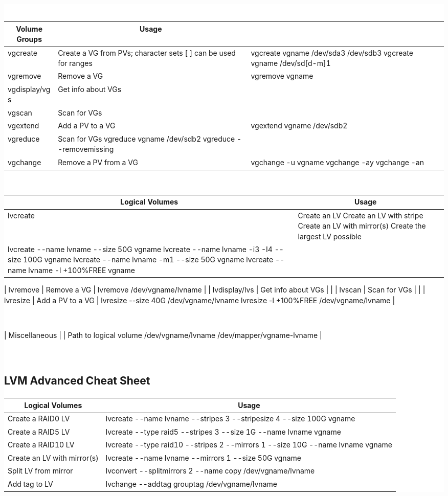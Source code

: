 </br>

| Volume Groups | Usage | |
|---|---|---|
| vgcreate | Create a VG from PVs; character sets [ ] can be used for ranges | vgcreate vgname /dev/sda3 /dev/sdb3 vgcreate vgname /dev/sd[d-m]1 |
| vgremove | Remove a VG | vgremove vgname |
| vgdisplay/vgs | Get info about VGs | |
| vgscan | Scan for VGs | |
| vgextend | Add a PV to a VG | vgextend vgname /dev/sdb2 |
| vgreduce | Scan for VGs vgreduce vgname /dev/sdb2    vgreduce --removemissing |
| vgchange  | Remove a PV from a VG | vgchange -u vgname     vgchange -ay      vgchange -an |

</br>

| Logical Volumes | Usage | |
|---|---|---|
| lvcreate | Create an LV        Create an LV with stripe        Create an LV with mirror(s)         Create the largest LV possible  |
 lvcreate --name lvname --size 50G vgname        lvcreate --name lvname -i3 -I4 --size 100G vgname       lvcreate --name lvname -m1 --size 50G vgname        lvcreate --name lvname -l +100%FREE vgname | 

| lvremove | Remove a VG | lvremove /dev/vgname/lvname |
| lvdisplay/lvs | Get info about VGs | |
| lvscan | Scan for VGs | |
| lvresize | Add a PV to a VG | lvresize --size 40G /dev/vgname/lvname    lvresize -l +100%FREE /dev/vgname/lvname |

</br>

| Miscellaneous |
| Path to logical volume /dev/vgname/lvname       /dev/mapper/vgname-lvname |


</br>

## LVM Advanced Cheat Sheet

| Logical Volumes | Usage |
| ---|--- |
| Create a RAID0 LV | lvcreate --name lvname --stripes 3 --stripesize 4 --size 100G vgname |
| Create a RAID5 LV | lvcreate --type raid5 --stripes 3 --size 1G --name lvname vgname |
| Create a RAID10 LV | lvcreate --type raid10 --stripes 2 --mirrors 1 --size 10G --name lvname vgname |
| Create an LV with mirror(s) | lvcreate --name lvname --mirrors 1 --size 50G vgname |
| Split LV from mirror | lvconvert --splitmirrors 2 --name copy /dev/vgname/lvname |
| Add tag to LV | lvchange --addtag grouptag /dev/vgname/lvname |
